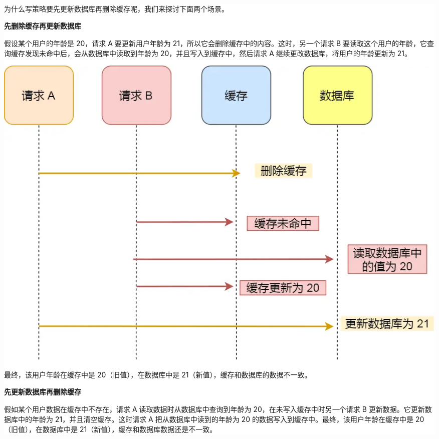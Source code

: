 为什么写策略要先更新数据库再删除缓存呢，我们来探讨下面两个场景。

**先删除缓存再更新数据库**

假设某个用户的年龄是 20，请求 A 要更新用户年龄为 21，所以它会删除缓存中的内容。这时，另一个请求 B 要读取这个用户的年龄，它查询缓存发现未命中后，会从数据库中读取到年龄为 20，并且写入到缓存中，然后请求 A 继续更改数据库，将用户的年龄更新为 21。

![](./imgs/02.png)

最终，该用户年龄在缓存中是 20（旧值），在数据库中是 21（新值），缓存和数据库的数据不一致。

**先更新数据库再删除缓存**

假如某个用户数据在缓存中不存在，请求 A 读取数据时从数据库中查询到年龄为 20，在未写入缓存中时另一个请求 B 更新数据。它更新数据库中的年龄为 21，并且清空缓存。这时请求 A 把从数据库中读到的年龄为 20 的数据写入到缓存中。最终，该用户年龄在缓存中是 20（旧值），在数据库中是 21（新值），缓存和数据库数据还是不一致。
